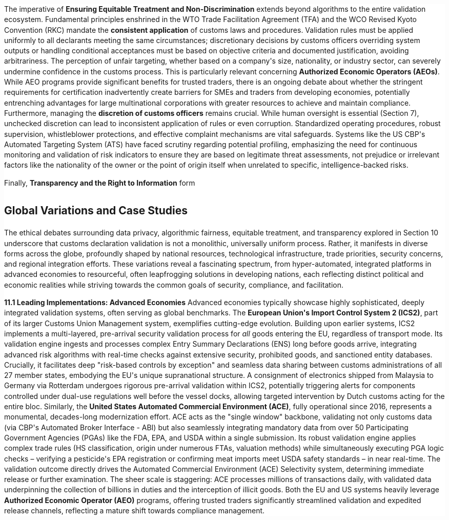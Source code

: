 The imperative of **Ensuring Equitable Treatment and Non-Discrimination** extends beyond algorithms to the entire validation ecosystem. Fundamental principles enshrined in the WTO Trade Facilitation Agreement (TFA) and the WCO Revised Kyoto Convention (RKC) mandate the **consistent application** of customs laws and procedures. Validation rules must be applied uniformly to all declarants meeting the same circumstances; discretionary decisions by customs officers overriding system outputs or handling conditional acceptances must be based on objective criteria and documented justification, avoiding arbitrariness. The perception of unfair targeting, whether based on a company's size, nationality, or industry sector, can severely undermine confidence in the customs process. This is particularly relevant concerning **Authorized Economic Operators (AEOs)**. While AEO programs provide significant benefits for trusted traders, there is an ongoing debate about whether the stringent requirements for certification inadvertently create barriers for SMEs and traders from developing economies, potentially entrenching advantages for large multinational corporations with greater resources to achieve and maintain compliance. Furthermore, managing the **discretion of customs officers** remains crucial. While human oversight is essential (Section 7), unchecked discretion can lead to inconsistent application of rules or even corruption. Standardized operating procedures, robust supervision, whistleblower protections, and effective complaint mechanisms are vital safeguards. Systems like the US CBP's Automated Targeting System (ATS) have faced scrutiny regarding potential profiling, emphasizing the need for continuous monitoring and validation of risk indicators to ensure they are based on legitimate threat assessments, not prejudice or irrelevant factors like the nationality of the owner or the point of origin itself when unrelated to specific, intelligence-backed risks.

Finally, **Transparency and the Right to Information** form

## Global Variations and Case Studies

The ethical debates surrounding data privacy, algorithmic fairness, equitable treatment, and transparency explored in Section 10 underscore that customs declaration validation is not a monolithic, universally uniform process. Rather, it manifests in diverse forms across the globe, profoundly shaped by national resources, technological infrastructure, trade priorities, security concerns, and regional integration efforts. These variations reveal a fascinating spectrum, from hyper-automated, integrated platforms in advanced economies to resourceful, often leapfrogging solutions in developing nations, each reflecting distinct political and economic realities while striving towards the common goals of security, compliance, and facilitation.

**11.1 Leading Implementations: Advanced Economies**
Advanced economies typically showcase highly sophisticated, deeply integrated validation systems, often serving as global benchmarks. The **European Union's Import Control System 2 (ICS2)**, part of its larger Customs Union Management system, exemplifies cutting-edge evolution. Building upon earlier systems, ICS2 implements a multi-layered, pre-arrival security validation process for *all* goods entering the EU, regardless of transport mode. Its validation engine ingests and processes complex Entry Summary Declarations (ENS) long before goods arrive, integrating advanced risk algorithms with real-time checks against extensive security, prohibited goods, and sanctioned entity databases. Crucially, it facilitates deep "risk-based controls by exception" and seamless data sharing between customs administrations of all 27 member states, embodying the EU's unique supranational structure. A consignment of electronics shipped from Malaysia to Germany via Rotterdam undergoes rigorous pre-arrival validation within ICS2, potentially triggering alerts for components controlled under dual-use regulations well before the vessel docks, allowing targeted intervention by Dutch customs acting for the entire bloc. Similarly, the **United States Automated Commercial Environment (ACE)**, fully operational since 2016, represents a monumental, decades-long modernization effort. ACE acts as the "single window" backbone, validating not only customs data (via CBP's Automated Broker Interface - ABI) but also seamlessly integrating mandatory data from over 50 Participating Government Agencies (PGAs) like the FDA, EPA, and USDA within a single submission. Its robust validation engine applies complex trade rules (HS classification, origin under numerous FTAs, valuation methods) while simultaneously executing PGA logic checks – verifying a pesticide's EPA registration or confirming meat imports meet USDA safety standards – in near real-time. The validation outcome directly drives the Automated Commercial Environment (ACE) Selectivity system, determining immediate release or further examination. The sheer scale is staggering: ACE processes millions of transactions daily, with validated data underpinning the collection of billions in duties and the interception of illicit goods. Both the EU and US systems heavily leverage **Authorized Economic Operator (AEO)** programs, offering trusted traders significantly streamlined validation and expedited release channels, reflecting a mature shift towards compliance management.
